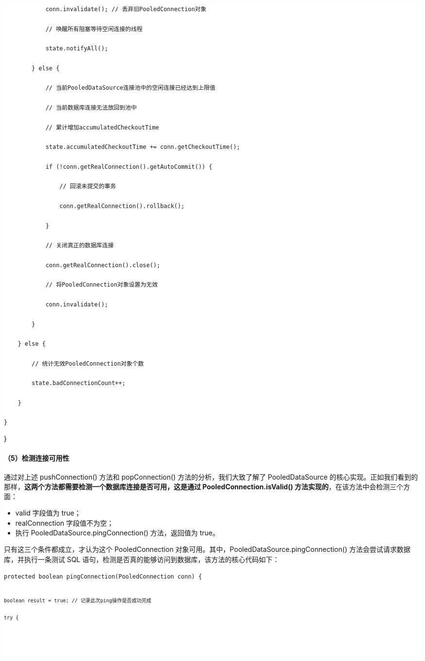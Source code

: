                 conn.invalidate(); // 丢弃旧PooledConnection对象

                // 唤醒所有阻塞等待空闲连接的线程

                state.notifyAll();

            } else {

                // 当前PooledDataSource连接池中的空闲连接已经达到上限值

                // 当前数据库连接无法放回到池中

                // 累计增加accumulatedCheckoutTime

                state.accumulatedCheckoutTime += conn.getCheckoutTime();

                if (!conn.getRealConnection().getAutoCommit()) {

                    // 回滚未提交的事务

                    conn.getRealConnection().rollback();

                }

                // 关闭真正的数据库连接

                conn.getRealConnection().close();

                // 将PooledConnection对象设置为无效

                conn.invalidate(); 

            }

        } else {

            // 统计无效PooledConnection对象个数

            state.badConnectionCount++; 

        }

    }

}
</code></pre>
<h4 id="5-检测连接可用性">（5）检测连接可用性</h4>
<p>通过对上述 pushConnection() 方法和 popConnection() 方法的分析，我们大致了解了 PooledDataSource 的核心实现。正如我们看到的那样，<strong>这两个方法都需要检测一个数据库连接是否可用，这是通过 PooledConnection.isValid() 方法实现的</strong>，在该方法中会检测三个方面：</p>
<ul>
<li>valid 字段值为 true；</li>
<li>realConnection 字段值不为空；</li>
<li>执行 PooledDataSource.pingConnection() 方法，返回值为 true。</li>
</ul>
<p>只有这三个条件都成立，才认为这个 PooledConnection 对象可用。其中，PooledDataSource.pingConnection() 方法会尝试请求数据库，并执行一条测试 SQL 语句，检测是否真的能够访问到数据库，该方法的核心代码如下：</p>
<pre><code>protected boolean pingConnection(PooledConnection conn) {

    boolean result = true; // 记录此次ping操作是否成功完成

    try {
